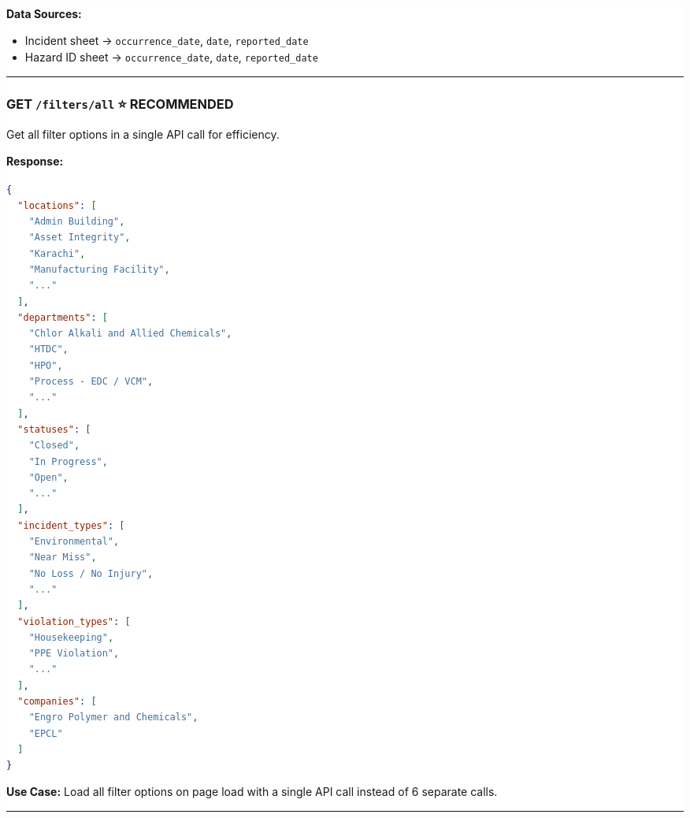 **Data Sources:**
- Incident sheet → `occurrence_date`, `date`, `reported_date`
- Hazard ID sheet → `occurrence_date`, `date`, `reported_date`

---

### **GET** `/filters/all` ⭐ **RECOMMENDED**

Get all filter options in a single API call for efficiency.

**Response:**
```json
{
  "locations": [
    "Admin Building",
    "Asset Integrity",
    "Karachi",
    "Manufacturing Facility",
    "..."
  ],
  "departments": [
    "Chlor Alkali and Allied Chemicals",
    "HTDC",
    "HPO",
    "Process - EDC / VCM",
    "..."
  ],
  "statuses": [
    "Closed",
    "In Progress",
    "Open",
    "..."
  ],
  "incident_types": [
    "Environmental",
    "Near Miss",
    "No Loss / No Injury",
    "..."
  ],
  "violation_types": [
    "Housekeeping",
    "PPE Violation",
    "..."
  ],
  "companies": [
    "Engro Polymer and Chemicals",
    "EPCL"
  ]
}
```

**Use Case:** Load all filter options on page load with a single API call instead of 6 separate calls.

---